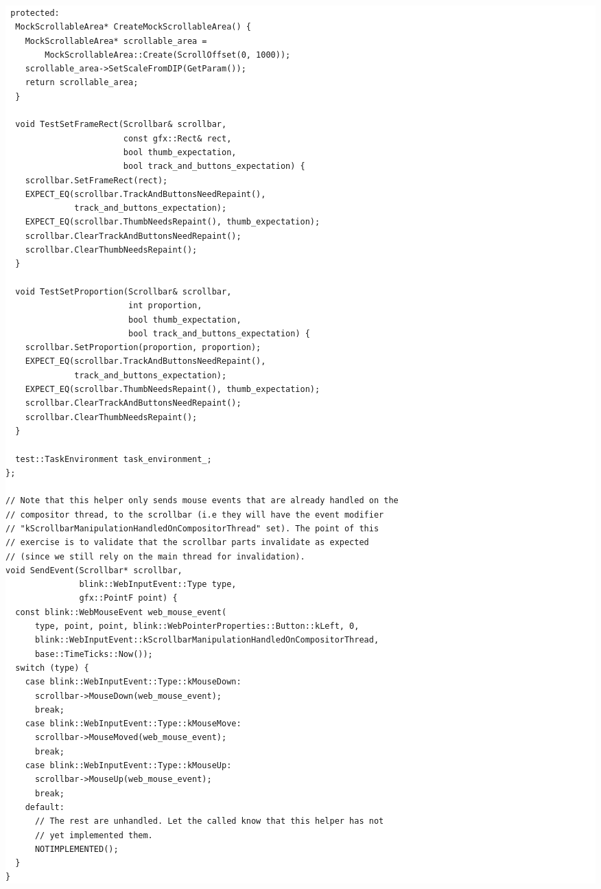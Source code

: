 ```
 protected:
  MockScrollableArea* CreateMockScrollableArea() {
    MockScrollableArea* scrollable_area =
        MockScrollableArea::Create(ScrollOffset(0, 1000));
    scrollable_area->SetScaleFromDIP(GetParam());
    return scrollable_area;
  }

  void TestSetFrameRect(Scrollbar& scrollbar,
                        const gfx::Rect& rect,
                        bool thumb_expectation,
                        bool track_and_buttons_expectation) {
    scrollbar.SetFrameRect(rect);
    EXPECT_EQ(scrollbar.TrackAndButtonsNeedRepaint(),
              track_and_buttons_expectation);
    EXPECT_EQ(scrollbar.ThumbNeedsRepaint(), thumb_expectation);
    scrollbar.ClearTrackAndButtonsNeedRepaint();
    scrollbar.ClearThumbNeedsRepaint();
  }

  void TestSetProportion(Scrollbar& scrollbar,
                         int proportion,
                         bool thumb_expectation,
                         bool track_and_buttons_expectation) {
    scrollbar.SetProportion(proportion, proportion);
    EXPECT_EQ(scrollbar.TrackAndButtonsNeedRepaint(),
              track_and_buttons_expectation);
    EXPECT_EQ(scrollbar.ThumbNeedsRepaint(), thumb_expectation);
    scrollbar.ClearTrackAndButtonsNeedRepaint();
    scrollbar.ClearThumbNeedsRepaint();
  }

  test::TaskEnvironment task_environment_;
};

// Note that this helper only sends mouse events that are already handled on the
// compositor thread, to the scrollbar (i.e they will have the event modifier
// "kScrollbarManipulationHandledOnCompositorThread" set). The point of this
// exercise is to validate that the scrollbar parts invalidate as expected
// (since we still rely on the main thread for invalidation).
void SendEvent(Scrollbar* scrollbar,
               blink::WebInputEvent::Type type,
               gfx::PointF point) {
  const blink::WebMouseEvent web_mouse_event(
      type, point, point, blink::WebPointerProperties::Button::kLeft, 0,
      blink::WebInputEvent::kScrollbarManipulationHandledOnCompositorThread,
      base::TimeTicks::Now());
  switch (type) {
    case blink::WebInputEvent::Type::kMouseDown:
      scrollbar->MouseDown(web_mouse_event);
      break;
    case blink::WebInputEvent::Type::kMouseMove:
      scrollbar->MouseMoved(web_mouse_event);
      break;
    case blink::WebInputEvent::Type::kMouseUp:
      scrollbar->MouseUp(web_mouse_event);
      break;
    default:
      // The rest are unhandled. Let the called know that this helper has not
      // yet implemented them.
      NOTIMPLEMENTED();
  }
}
```